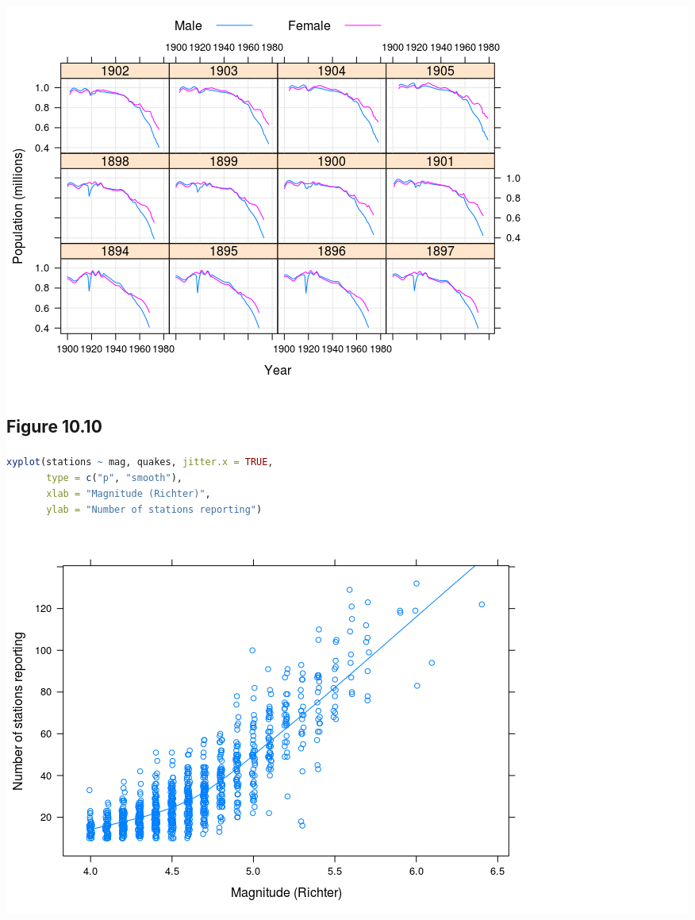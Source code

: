 ![](ch10_files/figure-html/unnamed-chunk-11-1.png)

## Figure 10.10


```r
xyplot(stations ~ mag, quakes, jitter.x = TRUE, 
       type = c("p", "smooth"),
       xlab = "Magnitude (Richter)", 
       ylab = "Number of stations reporting") 
```

![](ch10_files/figure-html/unnamed-chunk-12-1.png)

